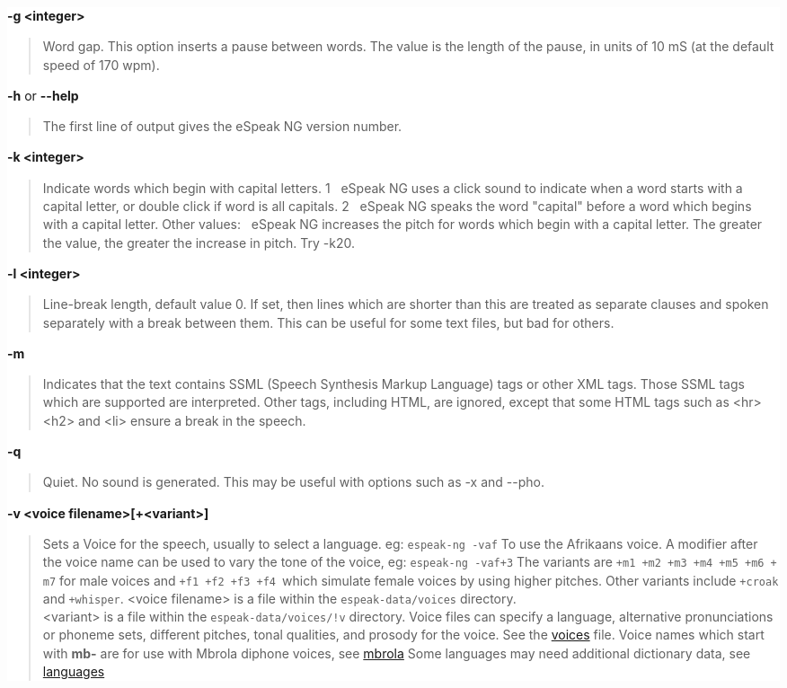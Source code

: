 **-g \<integer\>**

> Word gap. This option inserts a pause between words. The value is
the length of the pause, in units of 10 mS (at the default speed of
170 wpm).

**-h** or **--help**

> The first line of output gives the eSpeak NG version number.

**-k \<integer\>**

> Indicate words which begin with capital letters.
> 1   eSpeak NG uses a click sound to indicate when a word starts with a
capital letter, or double click if word is all capitals.
> 2   eSpeak NG speaks the word "capital" before a word which begins with
a capital letter.
> Other values:   eSpeak NG increases the pitch for words which begin
with a capital letter. The greater the value, the greater the
increase in pitch. Try -k20.

**-l \<integer\>**

> Line-break length, default value 0. If set, then lines which are
shorter than this are treated as separate clauses and spoken
separately with a break between them. This can be useful for some
text files, but bad for others.

**-m**

> Indicates that the text contains SSML (Speech Synthesis Markup
Language) tags or other XML tags. Those SSML tags which are
supported are interpreted. Other tags, including HTML, are ignored,
except that some HTML tags such as \<hr\> \<h2\> and \<li\> ensure a
break in the speech.

**-q**

> Quiet. No sound is generated. This may be useful with options such
as -x and --pho.

**-v \<voice filename\>[+\<variant\>]**

> Sets a Voice for the speech, usually to select a language. eg:
`espeak-ng -vaf` To use the Afrikaans voice. A modifier after the voice name can be used to vary the tone of the voice, eg:
`espeak-ng -vaf+3`
The variants are `+m1 +m2 +m3 +m4 +m5 +m6 +m7` for male voices and `+f1 +f2 +f3 +f4 `which simulate female voices by using higher pitches. Other variants include `+croak` and `+whisper`.
\<voice filename\> is a file within the `espeak-data/voices` directory.\
\<variant\> is a file within the `espeak-data/voices/!v` directory.
Voice files can specify a language, alternative pronunciations or phoneme sets, different pitches, tonal qualities, and prosody for the voice. See the [voices](voices.md) file.
Voice names which start with **mb-** are for use with Mbrola diphone voices, see [mbrola](mbrola.md)
Some languages may need additional dictionary data, see [languages](languages.md)

